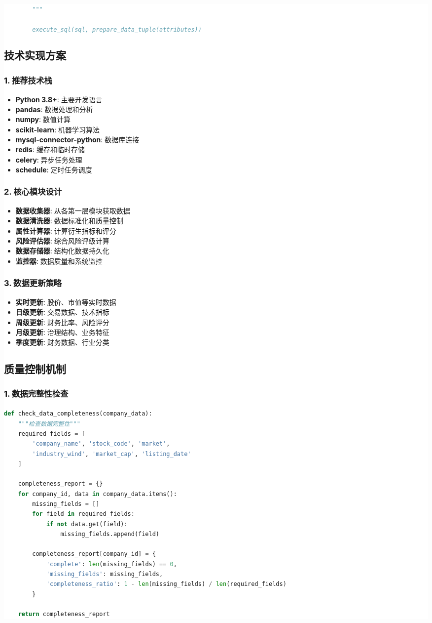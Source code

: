 ```python
        """
        
        execute_sql(sql, prepare_data_tuple(attributes))
```

## 技术实现方案

### 1. 推荐技术栈
- **Python 3.8+**: 主要开发语言
- **pandas**: 数据处理和分析
- **numpy**: 数值计算
- **scikit-learn**: 机器学习算法
- **mysql-connector-python**: 数据库连接
- **redis**: 缓存和临时存储
- **celery**: 异步任务处理
- **schedule**: 定时任务调度

### 2. 核心模块设计
- **数据收集器**: 从各第一层模块获取数据
- **数据清洗器**: 数据标准化和质量控制
- **属性计算器**: 计算衍生指标和评分
- **风险评估器**: 综合风险评级计算
- **数据存储器**: 结构化数据持久化
- **监控器**: 数据质量和系统监控

### 3. 数据更新策略
- **实时更新**: 股价、市值等实时数据
- **日级更新**: 交易数据、技术指标
- **周级更新**: 财务比率、风险评分
- **月级更新**: 治理结构、业务特征
- **季度更新**: 财务数据、行业分类

## 质量控制机制

### 1. 数据完整性检查
```python
def check_data_completeness(company_data):
    """检查数据完整性"""
    required_fields = [
        'company_name', 'stock_code', 'market', 
        'industry_wind', 'market_cap', 'listing_date'
    ]
    
    completeness_report = {}
    for company_id, data in company_data.items():
        missing_fields = []
        for field in required_fields:
            if not data.get(field):
                missing_fields.append(field)
        
        completeness_report[company_id] = {
            'complete': len(missing_fields) == 0,
            'missing_fields': missing_fields,
            'completeness_ratio': 1 - len(missing_fields) / len(required_fields)
        }
    
    return completeness_report
```
